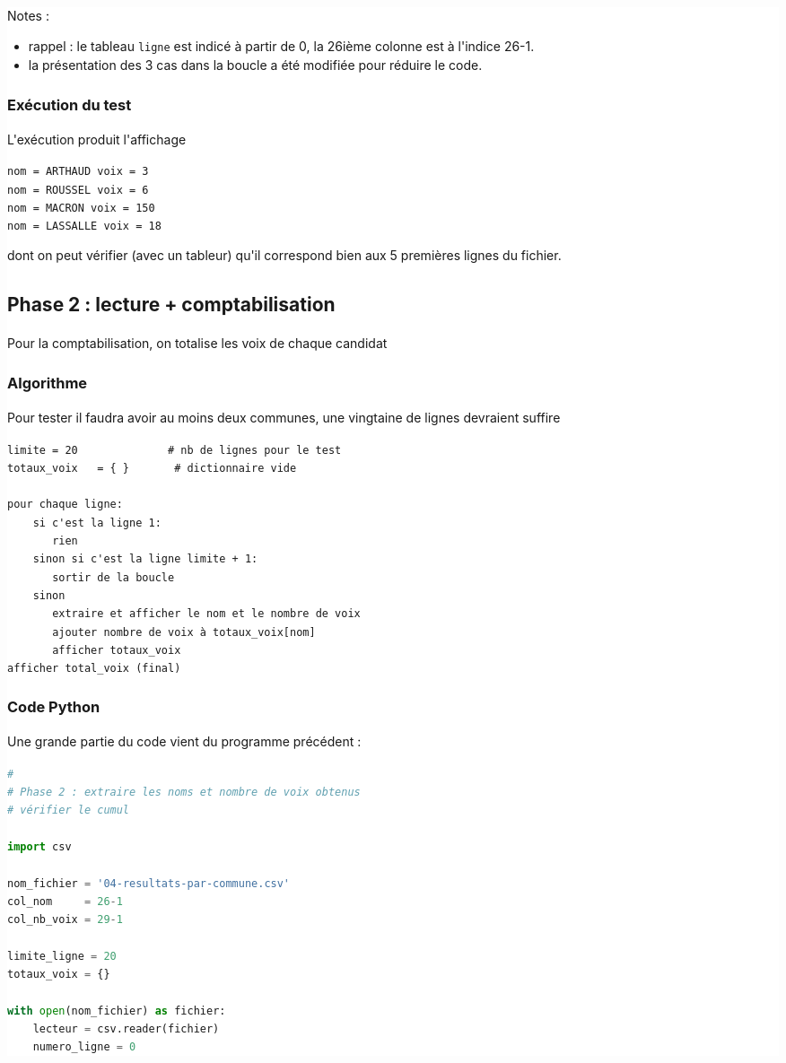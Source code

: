 Notes :

- rappel : le tableau `ligne` est indicé à partir de 0, la 26ième colonne est à
  l'indice 26-1.
- la présentation des 3 cas dans la boucle a été modifiée pour réduire le code.



### Exécution du test

L'exécution produit l'affichage

~~~
nom = ARTHAUD voix = 3
nom = ROUSSEL voix = 6
nom = MACRON voix = 150
nom = LASSALLE voix = 18
~~~

dont on peut vérifier (avec un tableur) qu'il correspond bien aux 5 premières lignes du fichier.


## Phase 2 : lecture + comptabilisation

Pour la comptabilisation, on totalise les voix
de chaque candidat


### Algorithme

Pour tester il faudra avoir au moins deux communes, une vingtaine de lignes devraient suffire

~~~
limite = 20              # nb de lignes pour le test
totaux_voix   = { }       # dictionnaire vide

pour chaque ligne:
    si c'est la ligne 1:
	   rien
	sinon si c'est la ligne limite + 1:
	   sortir de la boucle
	sinon
	   extraire et afficher le nom et le nombre de voix
	   ajouter nombre de voix à totaux_voix[nom]
	   afficher totaux_voix
afficher total_voix (final)
~~~

### Code Python

Une grande partie du code vient du programme précédent :

~~~python
#
# Phase 2 : extraire les noms et nombre de voix obtenus
# vérifier le cumul

import csv

nom_fichier = '04-resultats-par-commune.csv'
col_nom     = 26-1
col_nb_voix = 29-1

limite_ligne = 20
totaux_voix = {}

with open(nom_fichier) as fichier:
    lecteur = csv.reader(fichier)
    numero_ligne = 0
~~~

[^1]: pour comptabiliser d'autres élections, il faudra le modifier un
[^2]: Le premier donne les résultats pour Paris uniquement.
[^3]: par chance, on n'a pas d'homonymes à la présidentielle. On pourrait aussi 
[^4]: Ville assez grande pour avoir plusieurs bureaux, et assez de